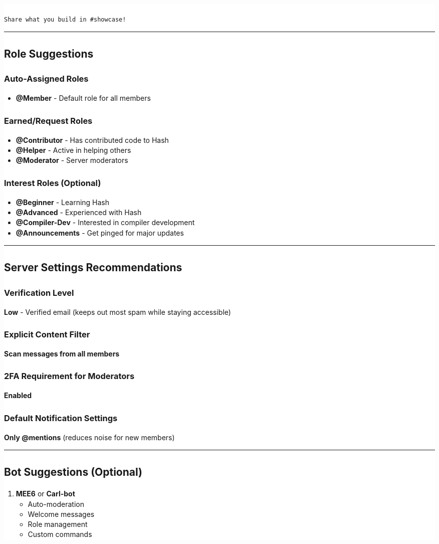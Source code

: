 ```

Share what you build in #showcase!
```

---

## Role Suggestions

### Auto-Assigned Roles
- **@Member** - Default role for all members

### Earned/Request Roles
- **@Contributor** - Has contributed code to Hash
- **@Helper** - Active in helping others
- **@Moderator** - Server moderators

### Interest Roles (Optional)
- **@Beginner** - Learning Hash
- **@Advanced** - Experienced with Hash
- **@Compiler-Dev** - Interested in compiler development
- **@Announcements** - Get pinged for major updates

---

## Server Settings Recommendations

### Verification Level
**Low** - Verified email (keeps out most spam while staying accessible)

### Explicit Content Filter
**Scan messages from all members**

### 2FA Requirement for Moderators
**Enabled**

### Default Notification Settings
**Only @mentions** (reduces noise for new members)

---

## Bot Suggestions (Optional)

1. **MEE6** or **Carl-bot**
   - Auto-moderation
   - Welcome messages
   - Role management
   - Custom commands
